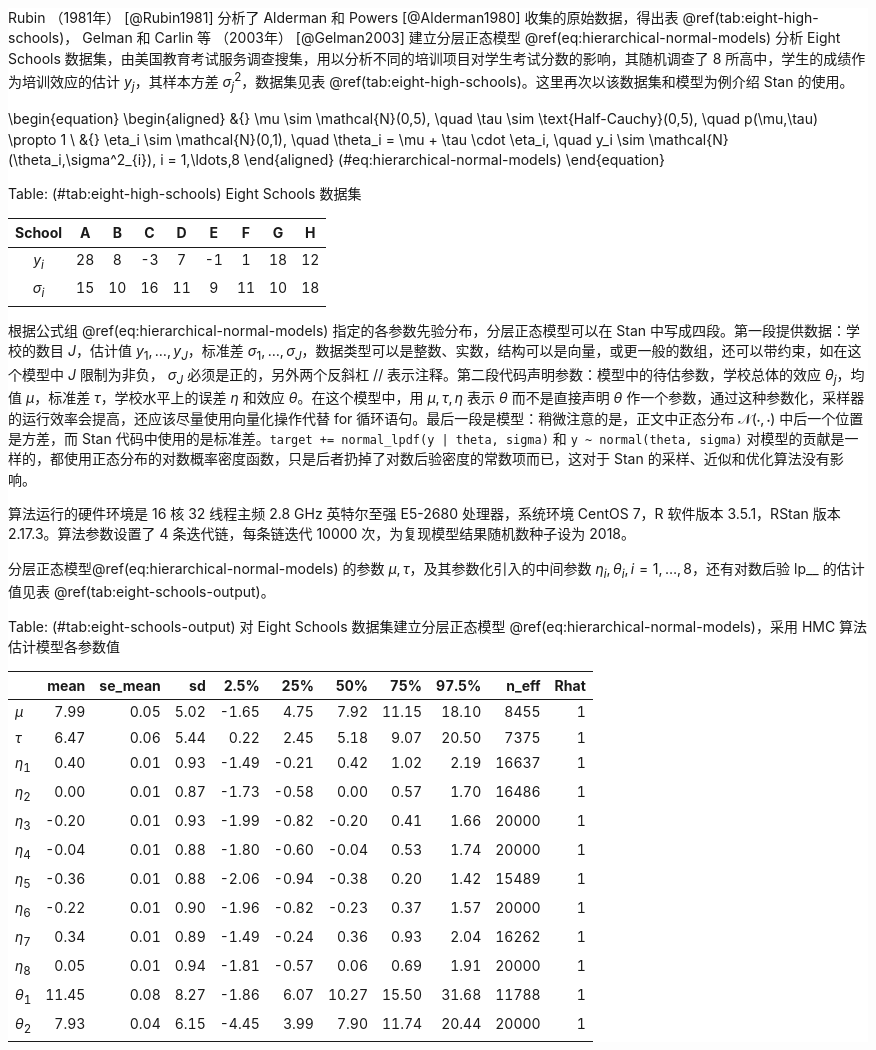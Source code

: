 Rubin （1981年） [@Rubin1981] 分析了 Alderman 和 Powers [@Alderman1980] 收集的原始数据，得出表 \@ref(tab:eight-high-schools)， Gelman 和 Carlin 等 （2003年） [@Gelman2003] 建立分层正态模型 \@ref(eq:hierarchical-normal-models) 分析 Eight Schools 数据集，由美国教育考试服务调查搜集，用以分析不同的培训项目对学生考试分数的影响，其随机调查了 8 所高中，学生的成绩作为培训效应的估计 $y_j$，其样本方差 $\sigma^2_j$，数据集见表 \@ref(tab:eight-high-schools)。这里再次以该数据集和模型为例介绍 Stan 的使用。

\begin{equation}
\begin{aligned}
    &{} \mu \sim \mathcal{N}(0,5), \quad \tau \sim \text{Half-Cauchy}(0,5), \quad p(\mu,\tau) \propto 1 \\
    &{} \eta_i \sim \mathcal{N}(0,1), \quad
        \theta_i  =   \mu + \tau \cdot \eta_i, \quad 
        y_i \sim \mathcal{N}(\theta_i,\sigma^2_{i}), i = 1,\ldots,8
\end{aligned}
(\#eq:hierarchical-normal-models)
\end{equation}

Table: (\#tab:eight-high-schools) Eight Schools 数据集

|   School   |   A   |   B   |   C   |   D   |   E   |   F   |   G   |   H   |
|:----------:|:-----:|:-----:|:-----:|:-----:|:-----:|:-----:|:-----:|:-----:|
|   $y_i$    |  28   |   8   |   -3  |   7   |   -1  |   1   |   18  |   12  |
| $\sigma_i$ |  15   |  10   |   16  |   11  |    9  |   11  |   10  |   18  |



根据公式组 \@ref(eq:hierarchical-normal-models) 指定的各参数先验分布，分层正态模型可以在 Stan 中写成四段。第一段提供数据：学校的数目 $J$，估计值 $y_1,\ldots,y_{J}$，标准差 $\sigma_1,\ldots,\sigma_{J}$，数据类型可以是整数、实数，结构可以是向量，或更一般的数组，还可以带约束，如在这个模型中 $J$ 限制为非负， $\sigma_{J}$ 必须是正的，另外两个反斜杠 // 表示注释。第二段代码声明参数：模型中的待估参数，学校总体的效应 $\theta_j$，均值 $\mu$，标准差 $\tau$，学校水平上的误差 $\eta$ 和效应 $\theta$。在这个模型中，用 $\mu,\tau,\eta$ 表示 $\theta$ 而不是直接声明 $\theta$ 作一个参数，通过这种参数化，采样器的运行效率会提高，还应该尽量使用向量化操作代替 for 循环语句。最后一段是模型：稍微注意的是，正文中正态分布 $\mathcal{N}(\cdot,\cdot)$ 中后一个位置是方差，而 Stan 代码中使用的是标准差。`target += normal_lpdf(y | theta, sigma)`  和 `y ~ normal(theta, sigma)` 对模型的贡献是一样的，都使用正态分布的对数概率密度函数，只是后者扔掉了对数后验密度的常数项而已，这对于 Stan 的采样、近似和优化算法没有影响。

算法运行的硬件环境是 16 核 32 线程主频 2.8 GHz 英特尔至强 E5-2680 处理器，系统环境 CentOS 7，R 软件版本 3.5.1，RStan 版本 2.17.3。算法参数设置了 4 条迭代链，每条链迭代 10000 次，为复现模型结果随机数种子设为 2018。

分层正态模型\@ref(eq:hierarchical-normal-models) 的参数 $\mu,\tau$，及其参数化引入的中间参数 $\eta_i,\theta_i,i=1,\ldots,8$，还有对数后验 $\mathrm{lp}\_\_$ 的估计值见表 \@ref(tab:eight-schools-output)。




Table: (\#tab:eight-schools-output) 对 Eight Schools 数据集建立分层正态模型 \@ref(eq:hierarchical-normal-models)，采用 HMC 算法估计模型各参数值

|          |  mean  | se_mean |   sd  |  2.5% |   25% |   50% |   75% | 97.5% | n_eff | Rhat |
|   :---   |  ----: |   ----: | -----:| ----: | ----: | ----: | ----: | ----: | ----: | ----:|       
|$\mu$     |   7.99 |   0.05  |5.02   | -1.65 |  4.75 |  7.92 | 11.15 | 18.10 | 8455  |  1   |
|$\tau$    |   6.47 |   0.06  |5.44   |  0.22 |  2.45 |  5.18 |  9.07 | 20.50 | 7375  |  1   |
|$\eta_1$  |   0.40 |   0.01  |0.93   | -1.49 | -0.21 |  0.42 |  1.02 |  2.19 |16637  |  1   |
|$\eta_2$  |   0.00 |   0.01  |0.87   | -1.73 | -0.58 |  0.00 |  0.57 |  1.70 |16486  |  1   |
|$\eta_3$  |  -0.20 |   0.01  |0.93   | -1.99 | -0.82 | -0.20 |  0.41 |  1.66 |20000  |  1   |
|$\eta_4$  |  -0.04 |   0.01  |0.88   | -1.80 | -0.60 | -0.04 |  0.53 |  1.74 |20000  |  1   |
|$\eta_5$  |  -0.36 |   0.01  |0.88   | -2.06 | -0.94 | -0.38 |  0.20 |  1.42 |15489  |  1   |
|$\eta_6$  |  -0.22 |   0.01  |0.90   | -1.96 | -0.82 | -0.23 |  0.37 |  1.57 |20000  |  1   |
|$\eta_7$  |   0.34 |   0.01  |0.89   | -1.49 | -0.24 |  0.36 |  0.93 |  2.04 |16262  |  1   |
|$\eta_8$  |   0.05 |   0.01  |0.94   | -1.81 | -0.57 |  0.06 |  0.69 |  1.91 |20000  |  1   |
|$\theta_1$|  11.45 |   0.08  |8.27   | -1.86 |  6.07 | 10.27 | 15.50 | 31.68 |11788  |  1   |
|$\theta_2$|   7.93 |   0.04  |6.15   | -4.45 |  3.99 |  7.90 | 11.74 | 20.44 |20000  |  1   |

[stan]: http://mc-stan.org/
[stan-dev]: https://github.com/stan-dev/stan
[boost-cpp]: https://www.boost.org/
[eigen-cpp]: http://eigen.tuxfamily.org/index.php?title=Main_Page
[stan-setup]: https://github.com/stan-dev/rstan/wiki
[rtools]: https://cran.r-project.org/bin/windows/Rtools/